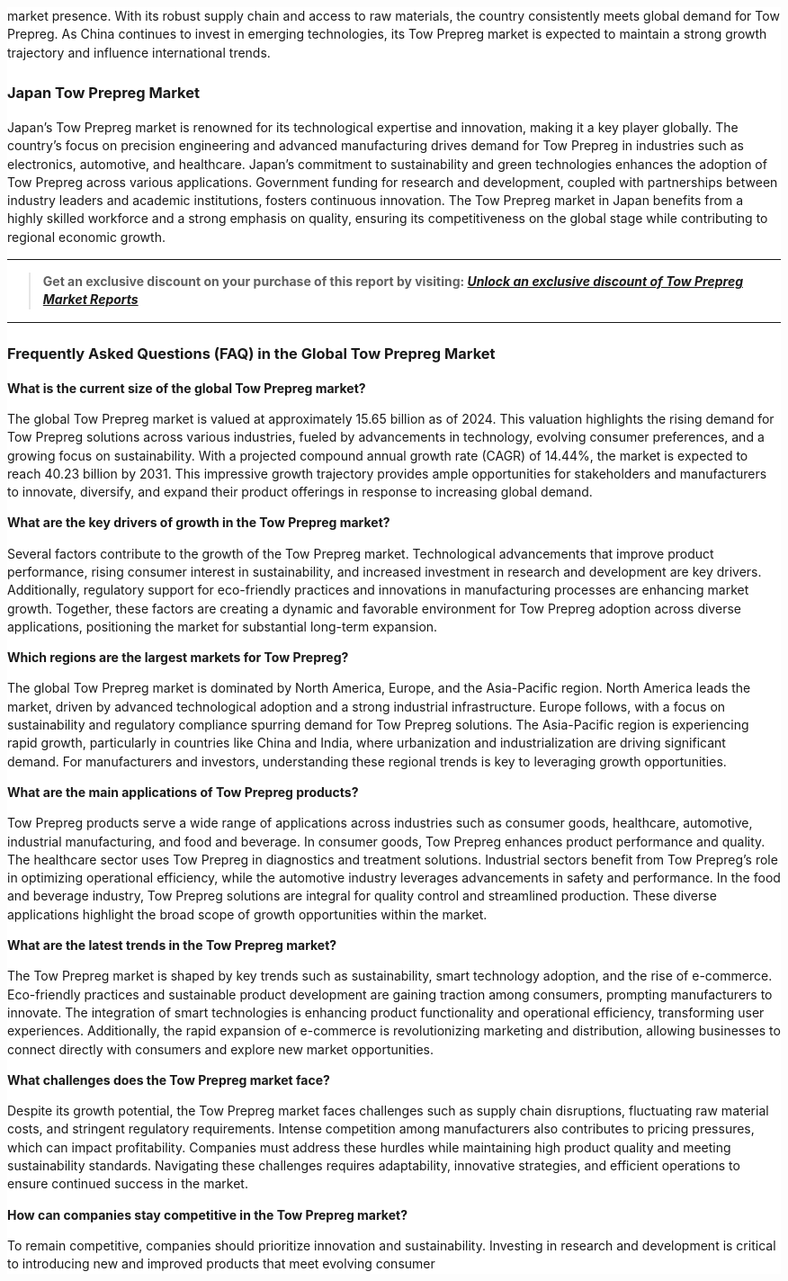 market presence. With its robust supply chain and access to raw materials, the country consistently meets global demand for Tow Prepreg. As China continues to invest in emerging technologies, its Tow Prepreg market is expected to maintain a strong growth trajectory and influence international trends.</p><h3>Japan Tow Prepreg Market</h3><p>Japan&rsquo;s Tow Prepreg market is renowned for its technological expertise and innovation, making it a key player globally. The country&rsquo;s focus on precision engineering and advanced manufacturing drives demand for Tow Prepreg in industries such as electronics, automotive, and healthcare. Japan&rsquo;s commitment to sustainability and green technologies enhances the adoption of Tow Prepreg across various applications. Government funding for research and development, coupled with partnerships between industry leaders and academic institutions, fosters continuous innovation. The Tow Prepreg market in Japan benefits from a highly skilled workforce and a strong emphasis on quality, ensuring its competitiveness on the global stage while contributing to regional economic growth.</p><hr /><blockquote><p><strong>Get an exclusive discount on your purchase of this report by visiting: <em><a href="://marketresearchpulse.com/ask-for-discount/53669?utm_source=Github&amp;utm_medium=0111">Unlock an exclusive discount of Tow Prepreg Market Reports</a></em>&nbsp;</strong></p></blockquote><hr /><h3>Frequently Asked Questions (FAQ) in the Global Tow Prepreg Market</h3><p><strong>What is the current size of the global Tow Prepreg market?</strong></p><p>The global Tow Prepreg market is valued at approximately 15.65 billion as of 2024. This valuation highlights the rising demand for Tow Prepreg solutions across various industries, fueled by advancements in technology, evolving consumer preferences, and a growing focus on sustainability. With a projected compound annual growth rate (CAGR) of 14.44%, the market is expected to reach 40.23 billion by 2031. This impressive growth trajectory provides ample opportunities for stakeholders and manufacturers to innovate, diversify, and expand their product offerings in response to increasing global demand.</p><p><strong>What are the key drivers of growth in the Tow Prepreg market?</strong></p><p>Several factors contribute to the growth of the Tow Prepreg market. Technological advancements that improve product performance, rising consumer interest in sustainability, and increased investment in research and development are key drivers. Additionally, regulatory support for eco-friendly practices and innovations in manufacturing processes are enhancing market growth. Together, these factors are creating a dynamic and favorable environment for Tow Prepreg adoption across diverse applications, positioning the market for substantial long-term expansion.</p><p><strong>Which regions are the largest markets for Tow Prepreg?</strong></p><p>The global Tow Prepreg market is dominated by North America, Europe, and the Asia-Pacific region. North America leads the market, driven by advanced technological adoption and a strong industrial infrastructure. Europe follows, with a focus on sustainability and regulatory compliance spurring demand for Tow Prepreg solutions. The Asia-Pacific region is experiencing rapid growth, particularly in countries like China and India, where urbanization and industrialization are driving significant demand. For manufacturers and investors, understanding these regional trends is key to leveraging growth opportunities.</p><p><strong>What are the main applications of Tow Prepreg products?</strong></p><p>Tow Prepreg products serve a wide range of applications across industries such as consumer goods, healthcare, automotive, industrial manufacturing, and food and beverage. In consumer goods, Tow Prepreg enhances product performance and quality. The healthcare sector uses Tow Prepreg in diagnostics and treatment solutions. Industrial sectors benefit from Tow Prepreg&rsquo;s role in optimizing operational efficiency, while the automotive industry leverages advancements in safety and performance. In the food and beverage industry, Tow Prepreg solutions are integral for quality control and streamlined production. These diverse applications highlight the broad scope of growth opportunities within the market.</p><p><strong>What are the latest trends in the Tow Prepreg market?</strong></p><p>The Tow Prepreg market is shaped by key trends such as sustainability, smart technology adoption, and the rise of e-commerce. Eco-friendly practices and sustainable product development are gaining traction among consumers, prompting manufacturers to innovate. The integration of smart technologies is enhancing product functionality and operational efficiency, transforming user experiences. Additionally, the rapid expansion of e-commerce is revolutionizing marketing and distribution, allowing businesses to connect directly with consumers and explore new market opportunities.</p><p><strong>What challenges does the Tow Prepreg market face?</strong></p><p>Despite its growth potential, the Tow Prepreg market faces challenges such as supply chain disruptions, fluctuating raw material costs, and stringent regulatory requirements. Intense competition among manufacturers also contributes to pricing pressures, which can impact profitability. Companies must address these hurdles while maintaining high product quality and meeting sustainability standards. Navigating these challenges requires adaptability, innovative strategies, and efficient operations to ensure continued success in the market.</p><p><strong>How can companies stay competitive in the Tow Prepreg market?</strong></p><p>To remain competitive, companies should prioritize innovation and sustainability. Investing in research and development is critical to introducing new and improved products that meet evolving consumer